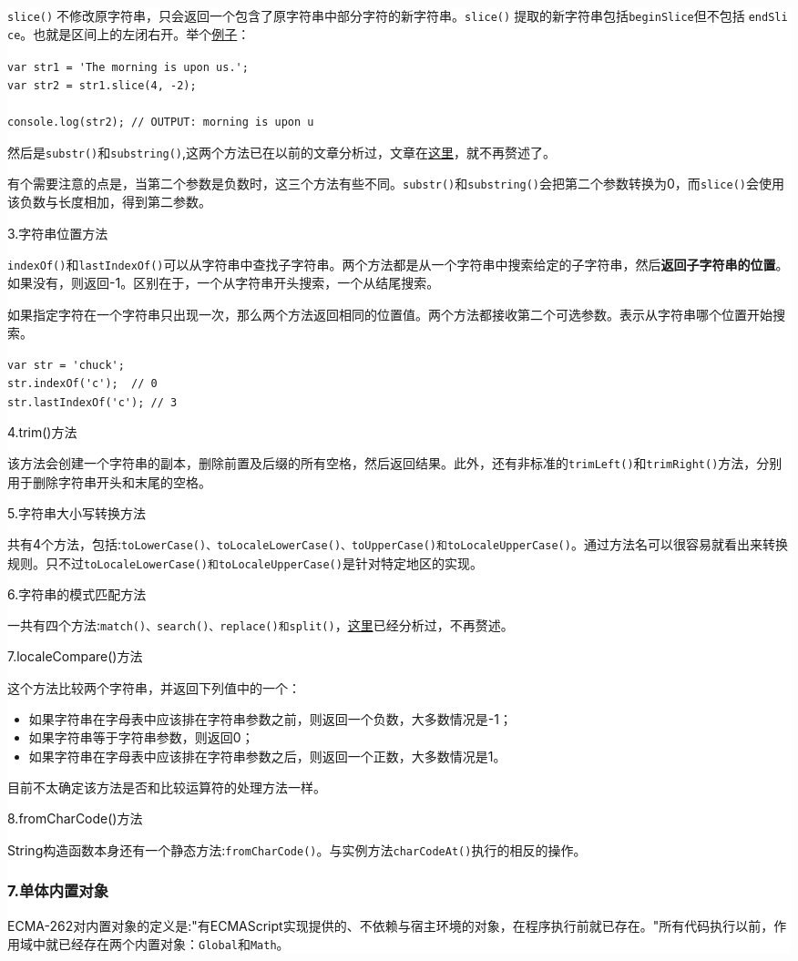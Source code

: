 `slice()` 不修改原字符串，只会返回一个包含了原字符串中部分字符的新字符串。`slice()` 提取的新字符串包括`beginSlice`但不包括 `endSlice`。也就是区间上的左闭右开。举个[例子](https://developer.mozilla.org/zh-CN/docs/Web/JavaScript/Reference/Global_Objects/String/slice)：


```
var str1 = 'The morning is upon us.';
var str2 = str1.slice(4, -2);

console.log(str2); // OUTPUT: morning is upon u
```

然后是`substr()`和`substring()`,这两个方法已在以前的文章分析过，文章在[这里](https://qukun.com.cn/2017/12/13/substr%E5%92%8Csubstring%E7%9A%84%E7%94%A8%E6%B3%95%E5%92%8C%E5%8C%BA%E5%88%AB/)，就不再赘述了。

有个需要注意的点是，当第二个参数是负数时，这三个方法有些不同。`substr()`和`substring()`会把第二个参数转换为0，而`slice()`会使用该负数与长度相加，得到第二参数。

3.字符串位置方法

`indexOf()`和`lastIndexOf()`可以从字符串中查找子字符串。两个方法都是从一个字符串中搜索给定的子字符串，然后**返回子字符串的位置**。如果没有，则返回-1。区别在于，一个从字符串开头搜索，一个从结尾搜索。

如果指定字符在一个字符串只出现一次，那么两个方法返回相同的位置值。两个方法都接收第二个可选参数。表示从字符串哪个位置开始搜索。

```
var str = 'chuck';
str.indexOf('c');  // 0
str.lastIndexOf('c'); // 3
```

4.trim()方法

该方法会创建一个字符串的副本，删除前置及后缀的所有空格，然后返回结果。此外，还有非标准的`trimLeft()`和`trimRight()`方法，分别用于删除字符串开头和末尾的空格。

5.字符串大小写转换方法

共有4个方法，包括:`toLowerCase()、toLocaleLowerCase()、toUpperCase()和toLocaleUpperCase()`。通过方法名可以很容易就看出来转换规则。只不过`toLocaleLowerCase()和toLocaleUpperCase()`是针对特定地区的实现。

6.字符串的模式匹配方法

一共有四个方法:`match()、search()、replace()和split()`，[这里](https://qukun.com.cn/2017/12/15/%E6%9C%89%E5%85%B3%E6%AD%A3%E5%88%99%E7%9A%84%E6%96%B9%E6%B3%95/)已经分析过，不再赘述。

7.localeCompare()方法

这个方法比较两个字符串，并返回下列值中的一个：

* 如果字符串在字母表中应该排在字符串参数之前，则返回一个负数，大多数情况是-1；
* 如果字符串等于字符串参数，则返回0；
* 如果字符串在字母表中应该排在字符串参数之后，则返回一个正数，大多数情况是1。

目前不太确定该方法是否和比较运算符的处理方法一样。

8.fromCharCode()方法

String构造函数本身还有一个静态方法:`fromCharCode()`。与实例方法`charCodeAt()`执行的相反的操作。

### 7.单体内置对象

ECMA-262对内置对象的定义是:"有ECMAScript实现提供的、不依赖与宿主环境的对象，在程序执行前就已存在。"所有代码执行以前，作用域中就已经存在两个内置对象：`Global`和`Math`。

